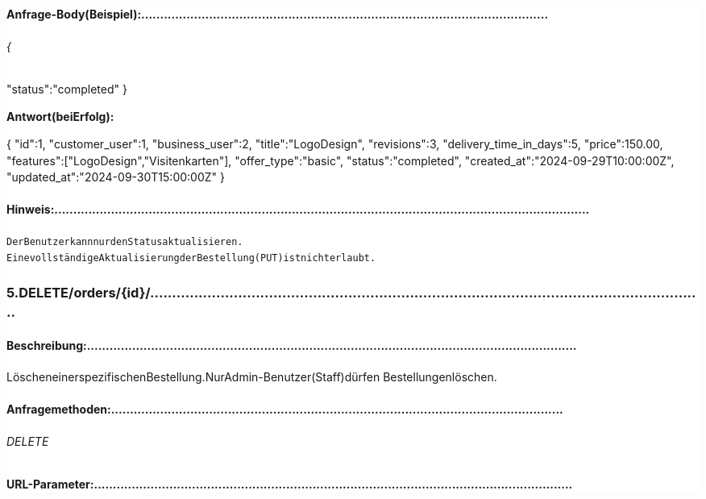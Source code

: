 #### Anfrage-Body(Beispiel):............................................................................................................

###### {

"status":"completed"
}

**Antwort(beiErfolg):**

{
"id":1,
"customer_user":1,
"business_user":2,
"title":"LogoDesign",
"revisions":3,
"delivery_time_in_days":5,
"price":150.00,
"features":["LogoDesign","Visitenkarten"],
"offer_type":"basic",
"status":"completed",
"created_at":"2024-09-29T10:00:00Z",
"updated_at":"2024-09-30T15:00:00Z"
}

#### Hinweis:..............................................................................................................................................

```
DerBenutzerkannnurdenStatusaktualisieren.
EinevollständigeAktualisierungderBestellung(PUT)istnichterlaubt.
```

### 5.DELETE/orders/{id}/..............................................................................................................................

#### Beschreibung:..................................................................................................................................

LöscheneinerspezifischenBestellung.NurAdmin-Benutzer(Staff)dürfen
Bestellungenlöschen.

#### Anfragemethoden:........................................................................................................................

###### DELETE

#### URL-Parameter:...............................................................................................................................
